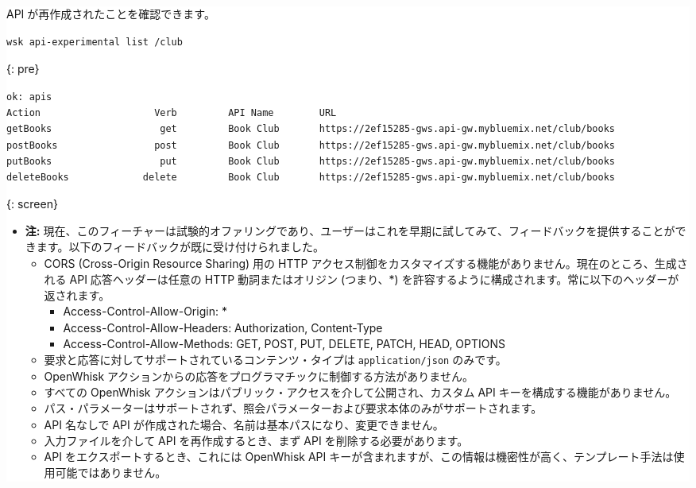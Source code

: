 API が再作成されたことを確認できます。
```
wsk api-experimental list /club
```
{: pre}
```
ok: apis
Action                    Verb         API Name        URL
getBooks                   get         Book Club       https://2ef15285-gws.api-gw.mybluemix.net/club/books
postBooks                 post         Book Club       https://2ef15285-gws.api-gw.mybluemix.net/club/books
putBooks                   put         Book Club       https://2ef15285-gws.api-gw.mybluemix.net/club/books
deleteBooks             delete         Book Club       https://2ef15285-gws.api-gw.mybluemix.net/club/books
```
{: screen}

- **注:** 現在、このフィーチャーは試験的オファリングであり、ユーザーはこれを早期に試してみて、フィードバックを提供することができます。以下のフィードバックが既に受け付けられました。
  - CORS (Cross-Origin Resource Sharing) 用の HTTP アクセス制御をカスタマイズする機能がありません。現在のところ、生成される API 応答ヘッダーは任意の HTTP 動詞またはオリジン (つまり、*) を許容するように構成されます。常に以下のヘッダーが返されます。
    - Access-Control-Allow-Origin: *
    - Access-Control-Allow-Headers: Authorization, Content-Type
    - Access-Control-Allow-Methods: GET, POST, PUT, DELETE, PATCH, HEAD, OPTIONS
  - 要求と応答に対してサポートされているコンテンツ・タイプは `application/json` のみです。
  - OpenWhisk アクションからの応答をプログラマチックに制御する方法がありません。
  - すべての OpenWhisk アクションはパブリック・アクセスを介して公開され、カスタム API キーを構成する機能がありません。
  - パス・パラメーターはサポートされず、照会パラメーターおよび要求本体のみがサポートされます。
  - API 名なしで API が作成された場合、名前は基本パスになり、変更できません。
  - 入力ファイルを介して API を再作成するとき、まず API を削除する必要があります。
  - API をエクスポートするとき、これには OpenWhisk API キーが含まれますが、この情報は機密性が高く、テンプレート手法は使用可能ではありません。
